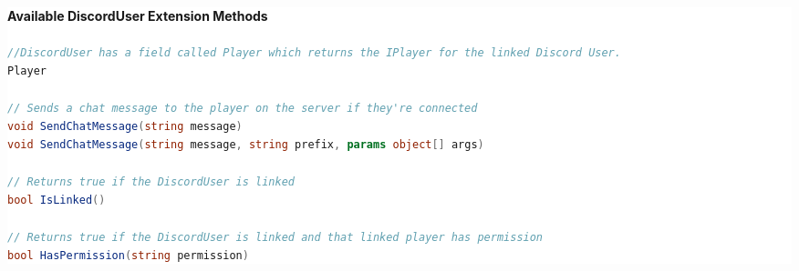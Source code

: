 #### Available DiscordUser Extension Methods

```c#
//DiscordUser has a field called Player which returns the IPlayer for the linked Discord User.
Player

// Sends a chat message to the player on the server if they're connected
void SendChatMessage(string message)
void SendChatMessage(string message, string prefix, params object[] args)

// Returns true if the DiscordUser is linked
bool IsLinked()

// Returns true if the DiscordUser is linked and that linked player has permission
bool HasPermission(string permission)
```